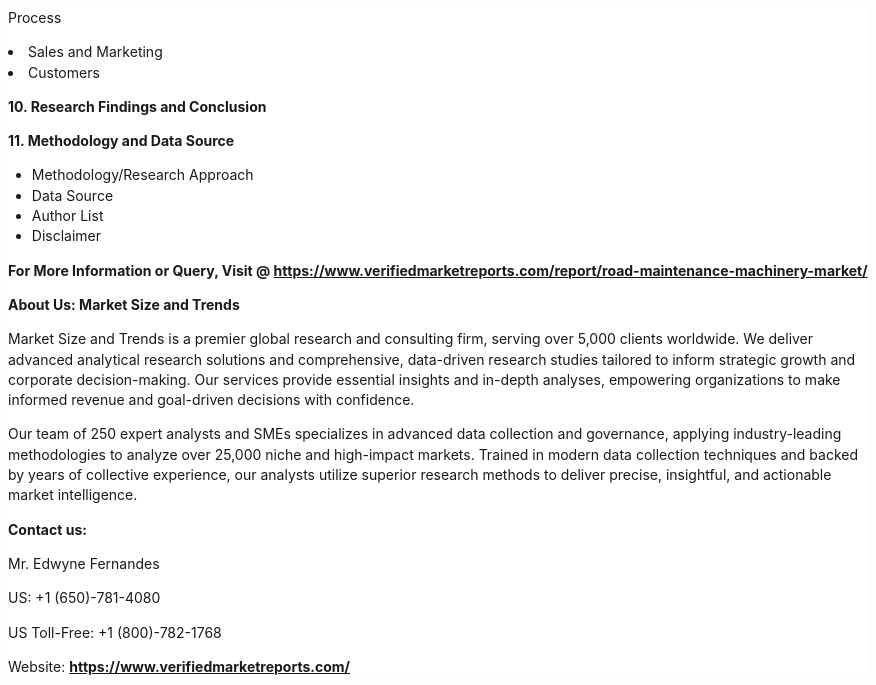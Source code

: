 Process</li><li>Sales and Marketing</li><li>Customers</li></ul><p><strong>10. Research Findings and Conclusion</strong></p><p><strong>11. Methodology and Data Source</strong></p><ul><li>Methodology/Research Approach</li><li>Data Source</li><li>Author List</li><li>Disclaimer</li></ul></p><p><strong>For More Information or Query, Visit @ <a href="https://www.verifiedmarketreports.com/report/road-maintenance-machinery-market/">https://www.verifiedmarketreports.com/report/road-maintenance-machinery-market/</a></strong></p><p><strong>About Us: Market Size and Trends</strong></p><p>Market Size and Trends is a premier global research and consulting firm, serving over 5,000 clients worldwide. We deliver advanced analytical research solutions and comprehensive, data-driven research studies tailored to inform strategic growth and corporate decision-making. Our services provide essential insights and in-depth analyses, empowering organizations to make informed revenue and goal-driven decisions with confidence.</p><p>Our team of 250 expert analysts and SMEs specializes in advanced data collection and governance, applying industry-leading methodologies to analyze over 25,000 niche and high-impact markets. Trained in modern data collection techniques and backed by years of collective experience, our analysts utilize superior research methods to deliver precise, insightful, and actionable market intelligence.</p><p><strong>Contact us:</strong></p><p>Mr. Edwyne Fernandes</p><p>US: +1 (650)-781-4080</p><p>US Toll-Free: +1 (800)-782-1768</p><p>Website: <strong><a href="https://www.verifiedmarketreports.com/">https://www.verifiedmarketreports.com/</a></strong></p>
